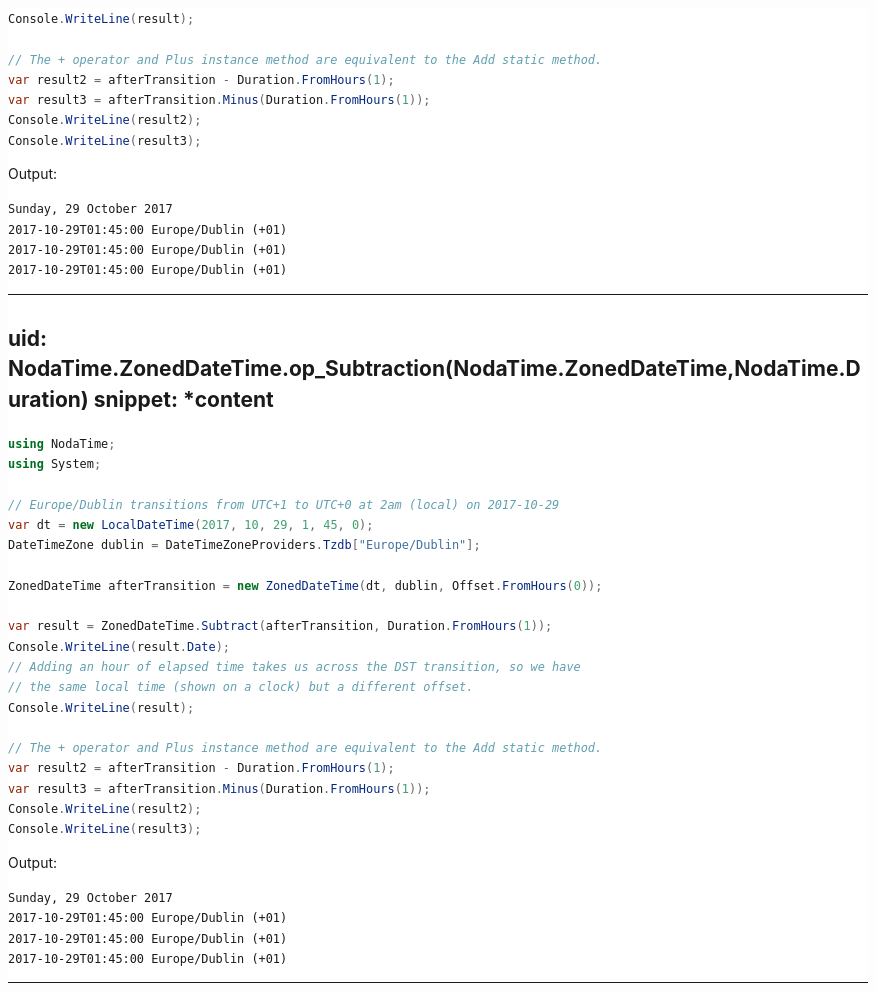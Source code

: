 ```csharp
Console.WriteLine(result);

// The + operator and Plus instance method are equivalent to the Add static method.
var result2 = afterTransition - Duration.FromHours(1);
var result3 = afterTransition.Minus(Duration.FromHours(1));
Console.WriteLine(result2);
Console.WriteLine(result3);
```

Output:

```text
Sunday, 29 October 2017
2017-10-29T01:45:00 Europe/Dublin (+01)
2017-10-29T01:45:00 Europe/Dublin (+01)
2017-10-29T01:45:00 Europe/Dublin (+01)

```

---
uid: NodaTime.ZonedDateTime.op_Subtraction(NodaTime.ZonedDateTime,NodaTime.Duration)
snippet: *content
---

```csharp
using NodaTime;
using System;

// Europe/Dublin transitions from UTC+1 to UTC+0 at 2am (local) on 2017-10-29
var dt = new LocalDateTime(2017, 10, 29, 1, 45, 0);
DateTimeZone dublin = DateTimeZoneProviders.Tzdb["Europe/Dublin"];

ZonedDateTime afterTransition = new ZonedDateTime(dt, dublin, Offset.FromHours(0));

var result = ZonedDateTime.Subtract(afterTransition, Duration.FromHours(1));
Console.WriteLine(result.Date);
// Adding an hour of elapsed time takes us across the DST transition, so we have
// the same local time (shown on a clock) but a different offset.
Console.WriteLine(result);

// The + operator and Plus instance method are equivalent to the Add static method.
var result2 = afterTransition - Duration.FromHours(1);
var result3 = afterTransition.Minus(Duration.FromHours(1));
Console.WriteLine(result2);
Console.WriteLine(result3);
```

Output:

```text
Sunday, 29 October 2017
2017-10-29T01:45:00 Europe/Dublin (+01)
2017-10-29T01:45:00 Europe/Dublin (+01)
2017-10-29T01:45:00 Europe/Dublin (+01)

```

---